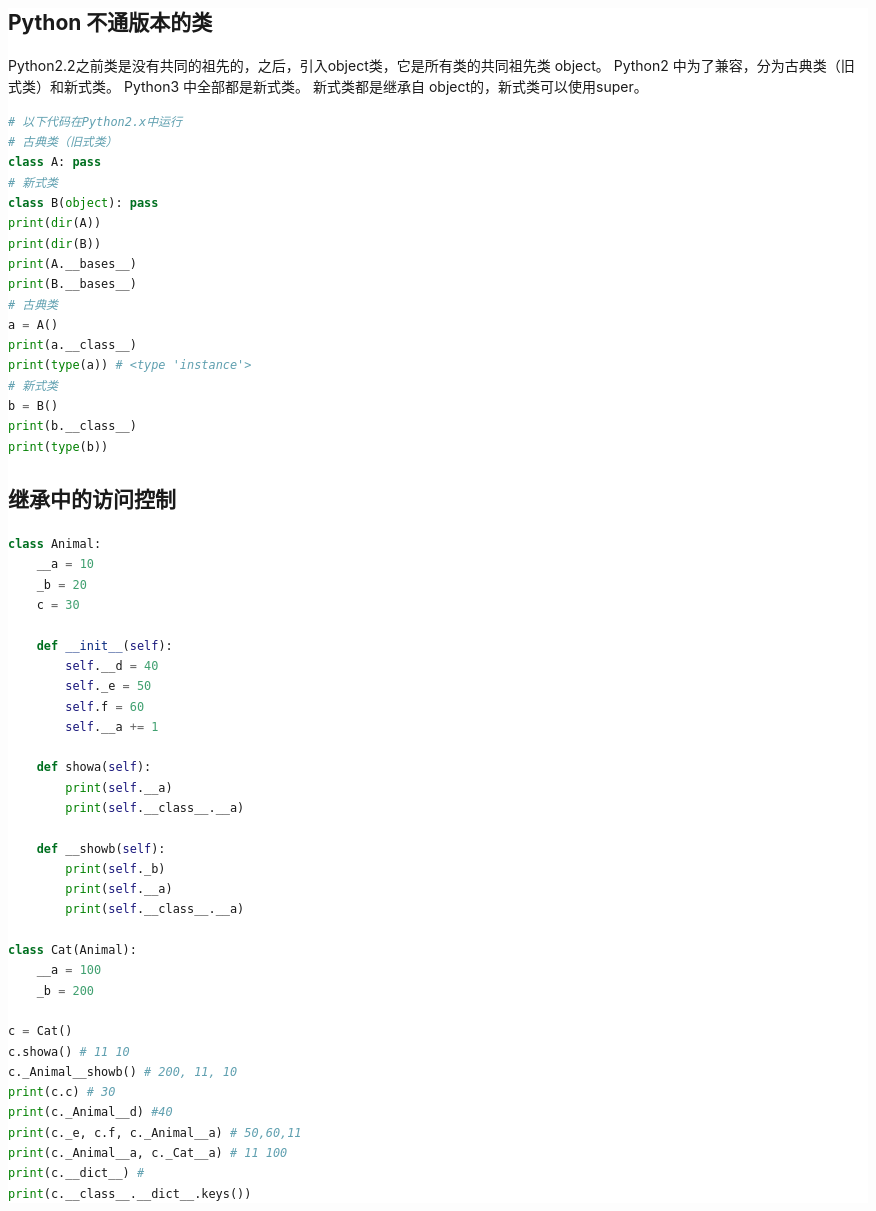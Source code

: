 ## Python 不通版本的类

Python2.2之前类是没有共同的祖先的，之后，引入object类，它是所有类的共同祖先类 object。
Python2 中为了兼容，分为古典类（旧式类）和新式类。
Python3 中全部都是新式类。
新式类都是继承自 object的，新式类可以使用super。

```python
# 以下代码在Python2.x中运行
# 古典类（旧式类）
class A: pass
# 新式类
class B(object): pass
print(dir(A))
print(dir(B))
print(A.__bases__)
print(B.__bases__)
# 古典类
a = A()
print(a.__class__)
print(type(a)) # <type 'instance'>
# 新式类
b = B()
print(b.__class__)
print(type(b))
```

## 继承中的访问控制

```python
class Animal:
    __a = 10
    _b = 20
    c = 30

    def __init__(self):
        self.__d = 40
        self._e = 50
        self.f = 60
        self.__a += 1

    def showa(self):
        print(self.__a)
        print(self.__class__.__a)

    def __showb(self):
        print(self._b)
        print(self.__a)
        print(self.__class__.__a)

class Cat(Animal):
    __a = 100
    _b = 200

c = Cat()
c.showa() # 11 10
c._Animal__showb() # 200, 11, 10
print(c.c) # 30
print(c._Animal__d) #40
print(c._e, c.f, c._Animal__a) # 50,60,11
print(c._Animal__a, c._Cat__a) # 11 100
print(c.__dict__) #
print(c.__class__.__dict__.keys())
```
